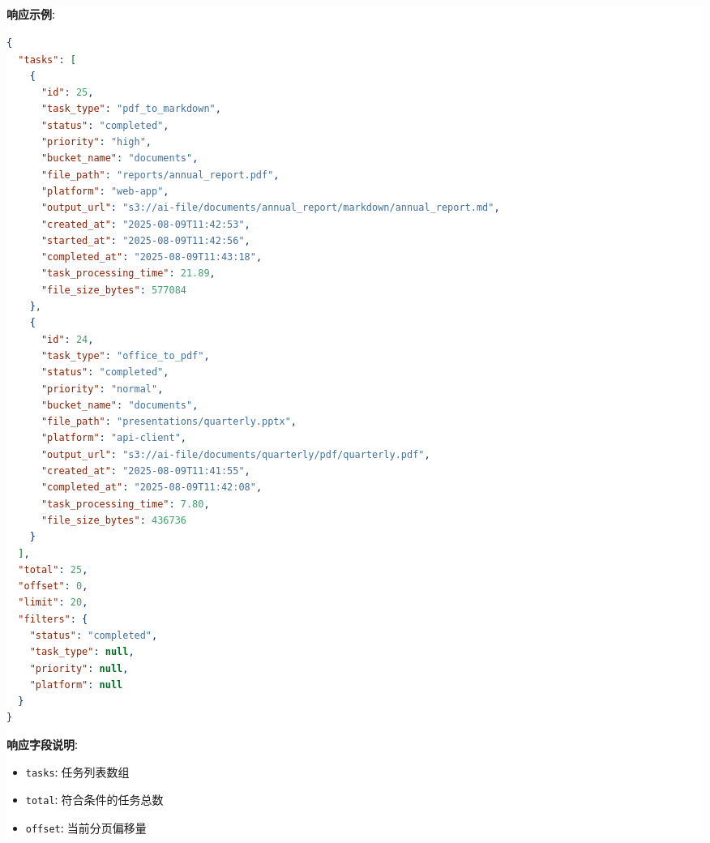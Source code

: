 **响应示例**:

```json
{
  "tasks": [
    {
      "id": 25,
      "task_type": "pdf_to_markdown",
      "status": "completed",
      "priority": "high",
      "bucket_name": "documents",
      "file_path": "reports/annual_report.pdf",
      "platform": "web-app",
      "output_url": "s3://ai-file/documents/annual_report/markdown/annual_report.md",
      "created_at": "2025-08-09T11:42:53",
      "started_at": "2025-08-09T11:42:56",
      "completed_at": "2025-08-09T11:43:18",
      "task_processing_time": 21.89,
      "file_size_bytes": 577084
    },
    {
      "id": 24,
      "task_type": "office_to_pdf",
      "status": "completed",
      "priority": "normal",
      "bucket_name": "documents",
      "file_path": "presentations/quarterly.pptx",
      "platform": "api-client",
      "output_url": "s3://ai-file/documents/quarterly/pdf/quarterly.pdf",
      "created_at": "2025-08-09T11:41:55",
      "completed_at": "2025-08-09T11:42:08",
      "task_processing_time": 7.80,
      "file_size_bytes": 436736
    }
  ],
  "total": 25,
  "offset": 0,
  "limit": 20,
  "filters": {
    "status": "completed",
    "task_type": null,
    "priority": null,
    "platform": null
  }
}
```

**响应字段说明**:

* `tasks`: 任务列表数组

* `total`: 符合条件的任务总数

* `offset`: 当前分页偏移量
